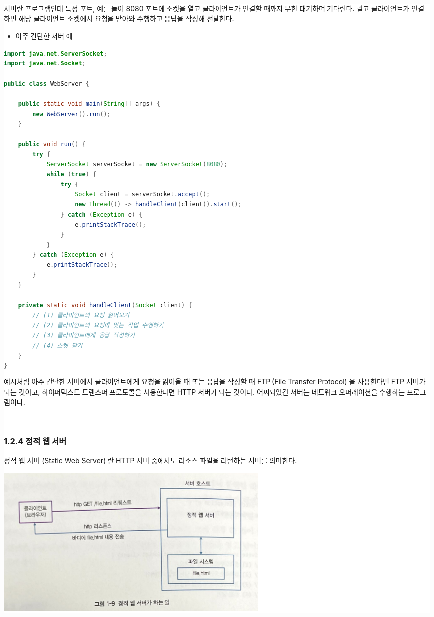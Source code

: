 서버란 프로그램인데 특정 포트, 예를 들어 8080 포트에 소켓을 열고 클라이언트가 연결할 때까지 무한 대기하며 기다린다. 긜고 클라이언트가 연결하면
해당 클라이언트 소켓에서 요청을 받아와 수행하고 응답을 작성해 전달한다.


- 아주 간단한 서버 예

```java
import java.net.ServerSocket;
import java.net.Socket;

public class WebServer {

    public static void main(String[] args) {
        new WebServer().run();
    }

    public void run() {
        try {
            ServerSocket serverSocket = new ServerSocket(8080);
            while (true) {
                try {
                    Socket client = serverSocket.accept();
                    new Thread(() -> handleClient(client)).start();
                } catch (Exception e) {
                    e.printStackTrace();
                }
            }
        } catch (Exception e) {
            e.printStackTrace();
        }
    }
    
    private static void handleClient(Socket client) {
        // (1) 클라이언트의 요청 읽어오기
        // (2) 클라이언트의 요청에 맞는 작업 수행하기
        // (3) 클라이언트에게 응답 작성하기
        // (4) 소켓 닫기
    }
}
```

예시처럼 아주 간단한 서버에서 클라이언트에게 요청을 읽어올 때 또는 응답을 작성할 때 FTP (File Transfer Protocol) 을 사용한다면 FTP 서버가 되는 것이고,
하이퍼텍스트 트랜스퍼 프로토콜을 사용한다면 HTTP 서버가 되는 것이다. 어찌되었건 서버는 네트워크 오퍼레이션을 수행하는 프로그램이다.

<br/>

### 1.2.4 정적 웹 서버

정적 웹 서버 (Static Web Server) 란 HTTP 서버 중에서도 리소스 파일을 리턴하는 서버를 의미한다.

![](readmeFile/img_16.png)
